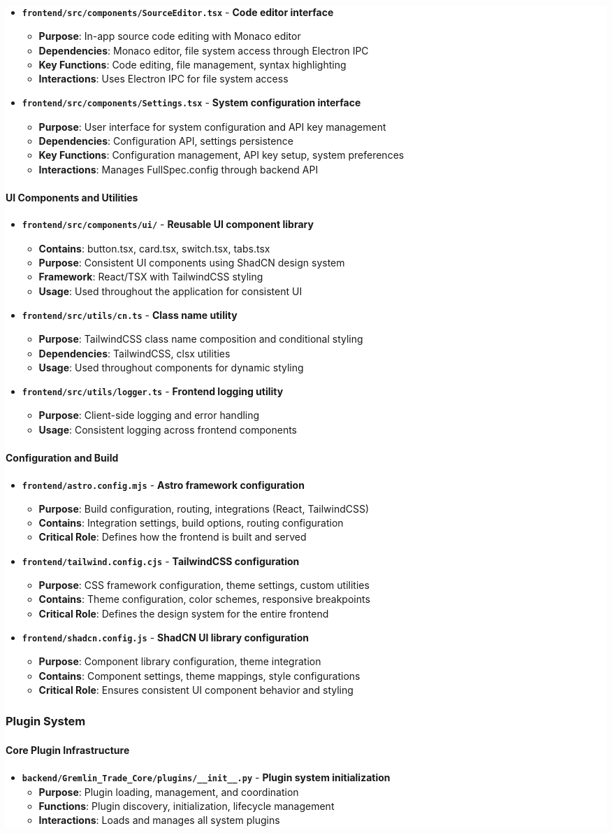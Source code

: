 - **`frontend/src/components/SourceEditor.tsx`** - **Code editor interface**
  - **Purpose**: In-app source code editing with Monaco editor
  - **Dependencies**: Monaco editor, file system access through Electron IPC
  - **Key Functions**: Code editing, file management, syntax highlighting
  - **Interactions**: Uses Electron IPC for file system access

- **`frontend/src/components/Settings.tsx`** - **System configuration interface**
  - **Purpose**: User interface for system configuration and API key management
  - **Dependencies**: Configuration API, settings persistence
  - **Key Functions**: Configuration management, API key setup, system preferences
  - **Interactions**: Manages FullSpec.config through backend API

#### **UI Components and Utilities**

- **`frontend/src/components/ui/`** - **Reusable UI component library**
  - **Contains**: button.tsx, card.tsx, switch.tsx, tabs.tsx
  - **Purpose**: Consistent UI components using ShadCN design system
  - **Framework**: React/TSX with TailwindCSS styling
  - **Usage**: Used throughout the application for consistent UI

- **`frontend/src/utils/cn.ts`** - **Class name utility**
  - **Purpose**: TailwindCSS class name composition and conditional styling
  - **Dependencies**: TailwindCSS, clsx utilities
  - **Usage**: Used throughout components for dynamic styling

- **`frontend/src/utils/logger.ts`** - **Frontend logging utility**
  - **Purpose**: Client-side logging and error handling
  - **Usage**: Consistent logging across frontend components

#### **Configuration and Build**

- **`frontend/astro.config.mjs`** - **Astro framework configuration**
  - **Purpose**: Build configuration, routing, integrations (React, TailwindCSS)
  - **Contains**: Integration settings, build options, routing configuration
  - **Critical Role**: Defines how the frontend is built and served

- **`frontend/tailwind.config.cjs`** - **TailwindCSS configuration**
  - **Purpose**: CSS framework configuration, theme settings, custom utilities
  - **Contains**: Theme configuration, color schemes, responsive breakpoints
  - **Critical Role**: Defines the design system for the entire frontend

- **`frontend/shadcn.config.js`** - **ShadCN UI library configuration**
  - **Purpose**: Component library configuration, theme integration
  - **Contains**: Component settings, theme mappings, style configurations
  - **Critical Role**: Ensures consistent UI component behavior and styling

### Plugin System

#### **Core Plugin Infrastructure**

- **`backend/Gremlin_Trade_Core/plugins/__init__.py`** - **Plugin system initialization**
  - **Purpose**: Plugin loading, management, and coordination
  - **Functions**: Plugin discovery, initialization, lifecycle management
  - **Interactions**: Loads and manages all system plugins
